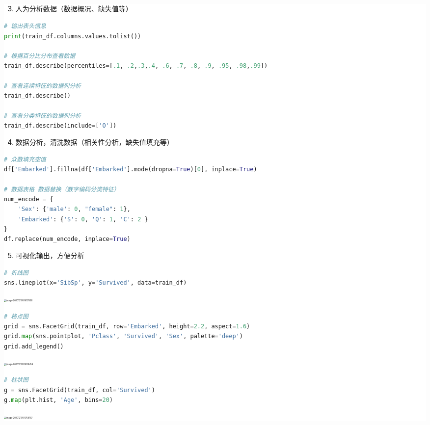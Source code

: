 3. 人为分析数据（数据概况、缺失值等）

```python
# 输出表头信息
print(train_df.columns.values.tolist())

# 根据百分比分布查看数据
train_df.describe(percentiles=[.1, .2,.3,.4, .6, .7, .8, .9, .95, .98,.99])

# 查看连续特征的数据列分析
train_df.describe()

# 查看分类特征的数据列分析
train_df.describe(include=['O'])
```

4. 数据分析，清洗数据（相关性分析，缺失值填充等）

```python
# 众数填充空值
df['Embarked'].fillna(df['Embarked'].mode(dropna=True)[0], inplace=True)

# 数据表格 数据替换（数字编码分类特征）
num_encode = {
    'Sex': {'male': 0, "female": 1},
    'Embarked': {'S': 0, 'Q': 1, 'C': 2 }
}
df.replace(num_encode, inplace=True)
```

5. 可视化输出，方便分析

```python
# 折线图
sns.lineplot(x='SibSp', y='Survived', data=train_df)

```

<img src="/Users/seafyliang/Library/Application Support/typora-user-images/image-20201210101617966.png" alt="image-20201210101617966" style="zoom:30%;" />

```python
# 格点图
grid = sns.FacetGrid(train_df, row='Embarked', height=2.2, aspect=1.6)
grid.map(sns.pointplot, 'Pclass', 'Survived', 'Sex', palette='deep')
grid.add_legend()
```

<img src="/Users/seafyliang/Library/Application Support/typora-user-images/image-20201210101628454.png" alt="image-20201210101628454" style="zoom:30%;" />

```python
# 柱状图
g = sns.FacetGrid(train_df, col='Survived')
g.map(plt.hist, 'Age', bins=20)
```

<img src="/Users/seafyliang/Library/Application Support/typora-user-images/image-20201210101758787.png" alt="image-20201210101758787" style="zoom:30%;" />
